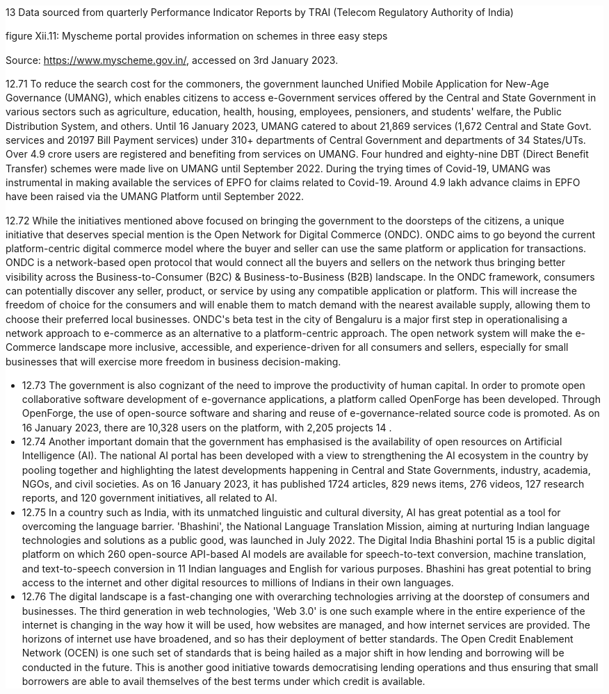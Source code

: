13  Data sourced from quarterly Performance Indicator Reports by TRAI (Telecom Regulatory Authority of India)

figure Xii.11: Myscheme portal provides information on schemes in three easy steps

Source: https://www.myscheme.gov.in/, accessed on 3rd January 2023.



12.71 To  reduce  the  search  cost  for  the  commoners,  the  government  launched  Unified Mobile Application  for  New-Age  Governance  (UMANG),  which  enables  citizens  to  access e-Government services offered by the Central and State Government in various sectors such as  agriculture,  education,  health,  housing,  employees,  pensioners,  and  students'  welfare,  the Public Distribution System, and others. Until 16 January 2023, UMANG catered to about 21,869 services (1,672 Central and State Govt. services and 20197 Bill Payment services) under 310+ departments of Central Government and departments of 34 States/UTs. Over 4.9 crore users are registered and benefiting from services on UMANG. Four hundred and eighty-nine DBT (Direct Benefit Transfer) schemes were made live on UMANG until September 2022. During the trying times of Covid-19, UMANG was instrumental in making available the services of EPFO for claims related to Covid-19. Around 4.9 lakh advance claims in EPFO have been raised via the UMANG Platform until September 2022.

12.72 While the initiatives mentioned above focused on bringing the government to the doorsteps of the citizens, a unique initiative that deserves special mention is the Open Network for Digital Commerce (ONDC). ONDC aims to go beyond the current platform-centric digital commerce model where the buyer and seller can use the same platform or application for transactions. ONDC is a network-based open protocol that would connect all the buyers and sellers on the network thus bringing better visibility across the Business-to-Consumer (B2C) &amp; Business-to-Business (B2B) landscape.  In  the  ONDC  framework,  consumers  can  potentially  discover  any  seller,  product, or service by using any compatible application or platform. This will increase the freedom of choice for the consumers and will enable them to match demand with the nearest available supply, allowing them to choose their preferred local businesses. ONDC's beta test in the city of Bengaluru is a major first step in operationalising a network approach to e-commerce as an alternative to a platform-centric approach. The open network system will make the e-Commerce landscape more inclusive, accessible, and experience-driven for all consumers and sellers, especially for small businesses that will exercise more freedom in business decision-making.

- 12.73 The government is also cognizant of the need to improve the productivity of human capital.  In  order  to  promote  open  collaborative  software  development  of  e-governance applications, a platform called OpenForge has been developed. Through OpenForge, the use of open-source software and sharing and reuse of e-governance-related source code is promoted. As on 16 January 2023, there are 10,328 users on the platform, with 2,205 projects 14 .
- 12.74 Another important domain that the government has emphasised is the availability of open resources on Artificial Intelligence (AI). The national AI portal has been developed with a view to strengthening the AI ecosystem in the country by pooling together and highlighting the latest developments happening in Central and State Governments, industry, academia, NGOs, and civil societies. As on 16 January 2023, it has published 1724 articles, 829 news items, 276 videos, 127 research reports, and 120 government initiatives, all related to AI.
- 12.75 In a country such as India, with its unmatched linguistic and cultural diversity, AI has great potential as a tool for overcoming the language barrier. 'Bhashini', the National Language Translation Mission, aiming at nurturing Indian language technologies and solutions as a public good, was launched in July 2022. The Digital India Bhashini portal 15 is a public digital platform on which 260 open-source API-based AI models are available for speech-to-text conversion, machine  translation,  and  text-to-speech  conversion  in  11  Indian  languages  and  English  for various purposes. Bhashini has great potential to bring access to the internet and other digital resources to millions of Indians in their own languages.
- 12.76 The digital landscape is a fast-changing one with overarching technologies arriving at the  doorstep  of  consumers  and  businesses.  The  third  generation  in  web  technologies,  'Web 3.0' is one such example where in the entire experience of the internet is changing in the way how it will be used, how websites are managed, and how internet services are provided. The horizons of internet use have broadened, and so has their deployment of better standards. The Open Credit Enablement Network (OCEN) is one such set of standards that is being hailed as a major shift in how lending and borrowing will be conducted in the future. This is another good initiative towards democratising lending operations and thus ensuring that small borrowers are able to avail themselves of the best terms under which credit is available.